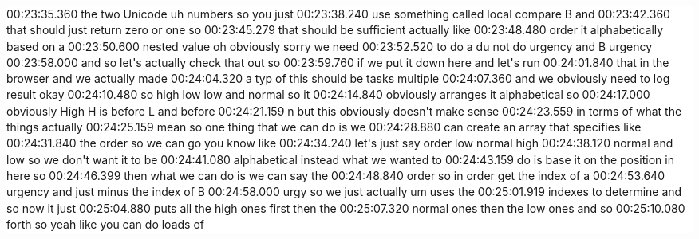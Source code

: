 00:23:35.360
the two Unicode uh numbers so you just
00:23:38.240
use something called local compare B and
00:23:42.360
that should just return zero or one so
00:23:45.279
that should be sufficient actually like
00:23:48.480
order it alphabetically based on a
00:23:50.600
nested value oh obviously sorry we need
00:23:52.520
to do a du not do urgency and B urgency
00:23:58.000
and so let's actually check that out so
00:23:59.760
if we put it down here and let's run
00:24:01.840
that in the browser and we actually made
00:24:04.320
a typ of this should be tasks multiple
00:24:07.360
and we obviously need to log result okay
00:24:10.480
so high low low and normal so it
00:24:14.840
obviously arranges it alphabetical so
00:24:17.000
obviously High H is before L and before
00:24:21.159
n but this obviously doesn't make sense
00:24:23.559
in terms of what the things actually
00:24:25.159
mean so one thing that we can do is we
00:24:28.880
can create an array that specifies like
00:24:31.840
the order so we can go you know like
00:24:34.240
let's just say order low normal high
00:24:38.120
normal and low so we don't want it to be
00:24:41.080
alphabetical instead what we wanted to
00:24:43.159
do is base it on the position in here so
00:24:46.399
then what we can do is we can say the
00:24:48.840
order so in order get the index of a
00:24:53.640
urgency and just minus the index of B
00:24:58.000
urgy so we just actually um uses the
00:25:01.919
indexes to determine and so now it just
00:25:04.880
puts all the high ones first then the
00:25:07.320
normal ones then the low ones and so
00:25:10.080
forth so yeah like you can do loads of